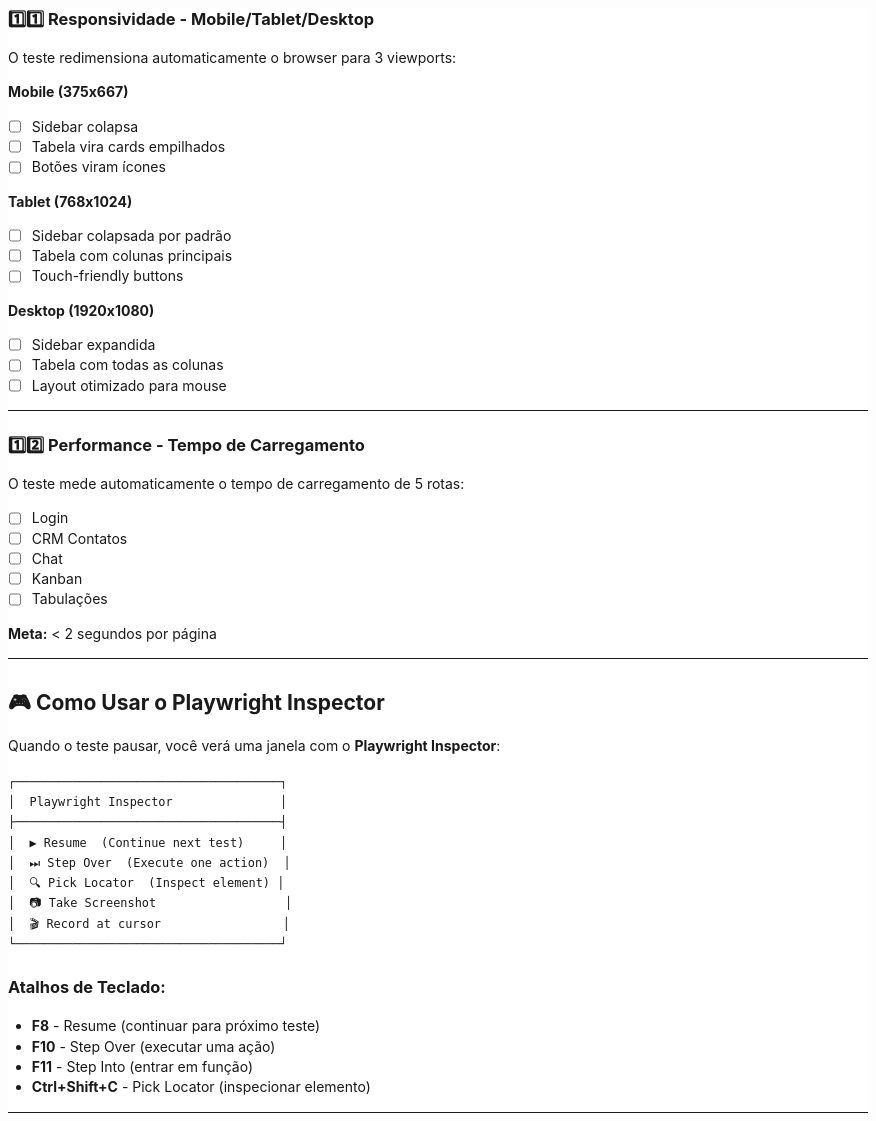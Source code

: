 
### 1️⃣1️⃣ Responsividade - Mobile/Tablet/Desktop
O teste redimensiona automaticamente o browser para 3 viewports:

**Mobile (375x667)**
- [ ] Sidebar colapsa
- [ ] Tabela vira cards empilhados
- [ ] Botões viram ícones

**Tablet (768x1024)**
- [ ] Sidebar colapsada por padrão
- [ ] Tabela com colunas principais
- [ ] Touch-friendly buttons

**Desktop (1920x1080)**
- [ ] Sidebar expandida
- [ ] Tabela com todas as colunas
- [ ] Layout otimizado para mouse

---

### 1️⃣2️⃣ Performance - Tempo de Carregamento
O teste mede automaticamente o tempo de carregamento de 5 rotas:
- [ ] Login
- [ ] CRM Contatos
- [ ] Chat
- [ ] Kanban
- [ ] Tabulações

**Meta:** < 2 segundos por página

---

## 🎮 Como Usar o Playwright Inspector

Quando o teste pausar, você verá uma janela com o **Playwright Inspector**:

```
┌─────────────────────────────────────┐
│  Playwright Inspector               │
├─────────────────────────────────────┤
│  ▶ Resume  (Continue next test)     │
│  ⏭ Step Over  (Execute one action)  │
│  🔍 Pick Locator  (Inspect element) │
│  📷 Take Screenshot                  │
│  🎬 Record at cursor                 │
└─────────────────────────────────────┘
```

### Atalhos de Teclado:
- **F8** - Resume (continuar para próximo teste)
- **F10** - Step Over (executar uma ação)
- **F11** - Step Into (entrar em função)
- **Ctrl+Shift+C** - Pick Locator (inspecionar elemento)

---